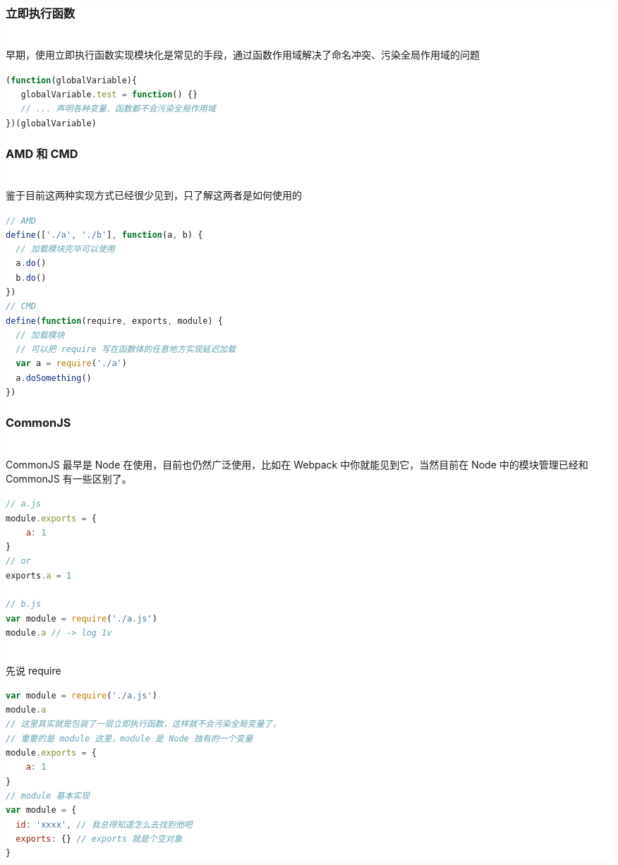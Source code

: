 

<a name="wbznc"></a>
### 立即执行函数

<br />早期，使用立即执行函数实现模块化是常见的手段，通过函数作用域解决了命名冲突、污染全局作用域的问题
```javascript
(function(globalVariable){
   globalVariable.test = function() {}
   // ... 声明各种变量、函数都不会污染全局作用域
})(globalVariable)
```


<a name="dVxf1"></a>
### AMD 和 CMD

<br />鉴于目前这两种实现方式已经很少见到，只了解这两者是如何使用的
```javascript
// AMD
define(['./a', './b'], function(a, b) {
  // 加载模块完毕可以使用
  a.do()
  b.do()
})
// CMD
define(function(require, exports, module) {
  // 加载模块
  // 可以把 require 写在函数体的任意地方实现延迟加载
  var a = require('./a')
  a.doSomething()
})
```


<a name="xT22b"></a>
### CommonJS

<br />CommonJS 最早是 Node 在使用，目前也仍然广泛使用，比如在 Webpack 中你就能见到它，当然目前在 Node 中的模块管理已经和 CommonJS 有一些区别了。<br />

```javascript
// a.js
module.exports = {
    a: 1
}
// or 
exports.a = 1

// b.js
var module = require('./a.js')
module.a // -> log 1v
```

<br />先说 require 
```javascript
var module = require('./a.js')
module.a 
// 这里其实就是包装了一层立即执行函数，这样就不会污染全局变量了，
// 重要的是 module 这里，module 是 Node 独有的一个变量
module.exports = {
    a: 1
}
// module 基本实现
var module = {
  id: 'xxxx', // 我总得知道怎么去找到他吧
  exports: {} // exports 就是个空对象
}
```